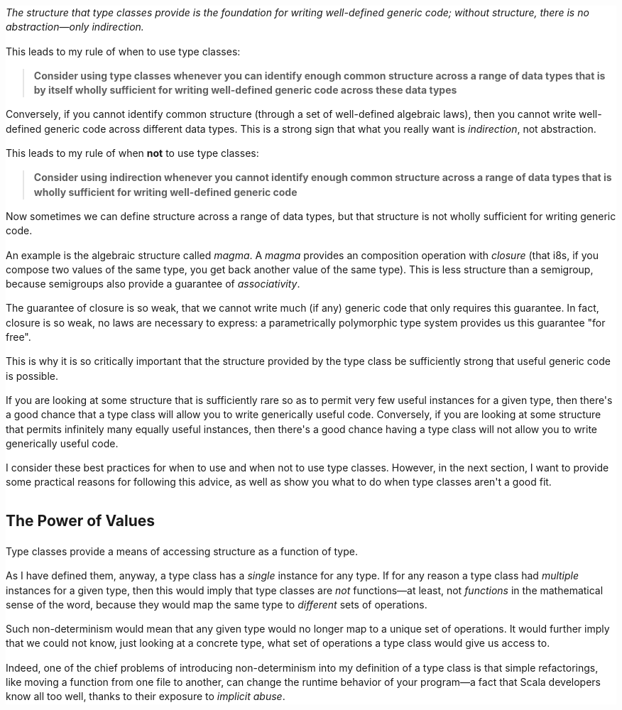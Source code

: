 _The structure that type classes provide is the foundation for writing well-defined generic code; without structure, there is no abstraction&mdash;only indirection._

This leads to my rule of when to use type classes:

> **Consider using type classes whenever you can identify enough common structure across a range of data types that is by itself wholly sufficient for writing well-defined generic code across these data types**

Conversely, if you cannot identify common structure (through a set of well-defined algebraic laws), then you cannot write well-defined generic code across different data types. This is a strong sign that what you really want is _indirection_, not abstraction.

This leads to my rule of when **not** to use type classes:

> **Consider using indirection whenever you cannot identify enough common structure across a range of data types that is wholly sufficient for writing well-defined generic code**

Now sometimes we can define structure across a range of data types, but that structure is not wholly sufficient for writing generic code. 

An example is the algebraic structure called _magma_. A _magma_ provides an composition operation with _closure_ (that i8s, if you compose two values of the same type, you get back another value of the same type). This is less structure than a semigroup, because semigroups also provide a guarantee of _associativity_.

The guarantee of closure is so weak, that we cannot write much (if any) generic code that only requires this guarantee. In fact, closure is so weak, no laws are necessary to express: a parametrically polymorphic type system provides us this guarantee "for free".

This is why it is so critically important that the structure provided by the type class be sufficiently strong that useful generic code is possible.

If you are looking at some structure that is sufficiently rare so as to permit very few useful instances for a given type, then there's a good chance that a type class will allow you to write generically useful code. Conversely, if you are looking at some structure that permits infinitely many equally useful instances, then there's a good chance having a type class will not allow you to write generically useful code.

I consider these best practices for when to use and when not to use type classes. However, in the next section, I want to provide some practical reasons for following this advice, as well as show you what to do when type classes aren't a good fit.

## The Power of Values

Type classes provide a means of accessing structure as a function of type. 

As I have defined them, anyway, a type class has a _single_ instance for any type. If for any reason a type class had _multiple_ instances for a given type, then this would imply that type classes are _not_ functions&mdash;at least, not _functions_ in the mathematical sense of the word, because they would map the same type to _different_ sets of operations.

Such non-determinism would mean that any given type would no longer map to a unique set of operations. It would further imply that we could not know, just looking at a concrete type, what set of operations a type class would give us access to. 

Indeed, one of the chief problems of introducing non-determinism into my definition of a type class is that simple refactorings, like moving a function from one file to another, can change the runtime behavior of your program&mdash;a fact that Scala developers know all too well, thanks to their exposure to _implicit abuse_.

